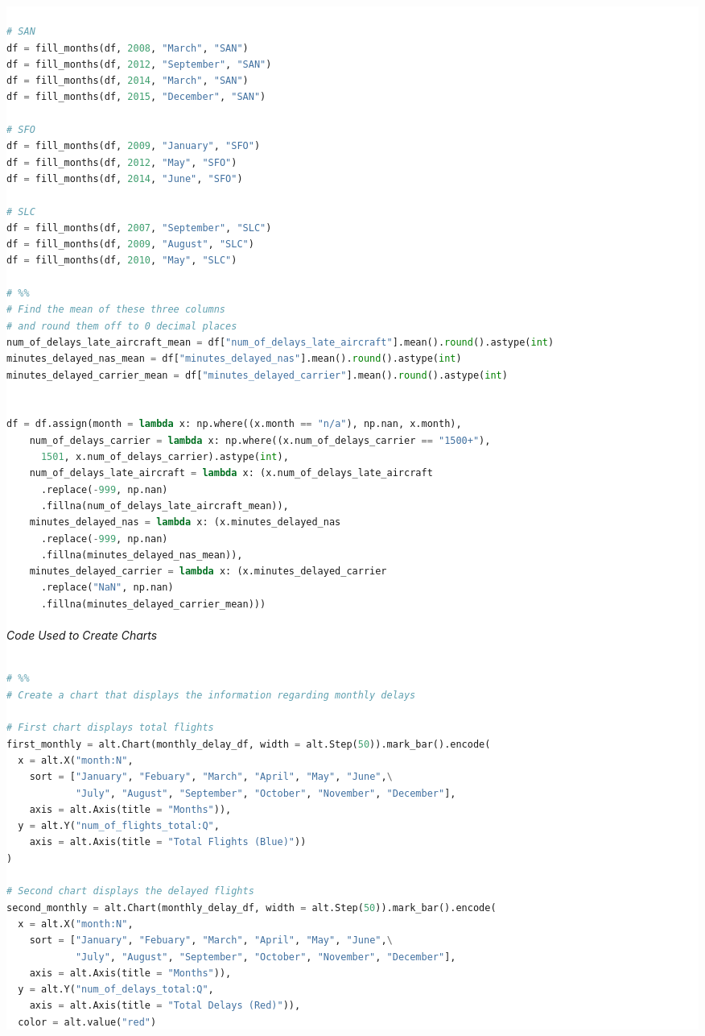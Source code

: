```python

# SAN
df = fill_months(df, 2008, "March", "SAN")
df = fill_months(df, 2012, "September", "SAN")
df = fill_months(df, 2014, "March", "SAN")
df = fill_months(df, 2015, "December", "SAN")

# SFO
df = fill_months(df, 2009, "January", "SFO")
df = fill_months(df, 2012, "May", "SFO")
df = fill_months(df, 2014, "June", "SFO")

# SLC
df = fill_months(df, 2007, "September", "SLC")
df = fill_months(df, 2009, "August", "SLC")
df = fill_months(df, 2010, "May", "SLC")

# %%
# Find the mean of these three columns
# and round them off to 0 decimal places
num_of_delays_late_aircraft_mean = df["num_of_delays_late_aircraft"].mean().round().astype(int)
minutes_delayed_nas_mean = df["minutes_delayed_nas"].mean().round().astype(int)
minutes_delayed_carrier_mean = df["minutes_delayed_carrier"].mean().round().astype(int)


df = df.assign(month = lambda x: np.where((x.month == "n/a"), np.nan, x.month),
    num_of_delays_carrier = lambda x: np.where((x.num_of_delays_carrier == "1500+"),
      1501, x.num_of_delays_carrier).astype(int),
    num_of_delays_late_aircraft = lambda x: (x.num_of_delays_late_aircraft
      .replace(-999, np.nan)
      .fillna(num_of_delays_late_aircraft_mean)),
    minutes_delayed_nas = lambda x: (x.minutes_delayed_nas
      .replace(-999, np.nan)
      .fillna(minutes_delayed_nas_mean)),
    minutes_delayed_carrier = lambda x: (x.minutes_delayed_carrier
      .replace("NaN", np.nan)
      .fillna(minutes_delayed_carrier_mean)))
```

###### Code Used to Create Charts
```python 
# %%
# Create a chart that displays the information regarding monthly delays

# First chart displays total flights
first_monthly = alt.Chart(monthly_delay_df, width = alt.Step(50)).mark_bar().encode(
  x = alt.X("month:N", 
    sort = ["January", "Febuary", "March", "April", "May", "June",\
            "July", "August", "September", "October", "November", "December"], 
    axis = alt.Axis(title = "Months")),
  y = alt.Y("num_of_flights_total:Q", 
    axis = alt.Axis(title = "Total Flights (Blue)"))
)

# Second chart displays the delayed flights
second_monthly = alt.Chart(monthly_delay_df, width = alt.Step(50)).mark_bar().encode(
  x = alt.X("month:N", 
    sort = ["January", "Febuary", "March", "April", "May", "June",\
            "July", "August", "September", "October", "November", "December"], 
    axis = alt.Axis(title = "Months")),
  y = alt.Y("num_of_delays_total:Q", 
    axis = alt.Axis(title = "Total Delays (Red)")),
  color = alt.value("red")
```